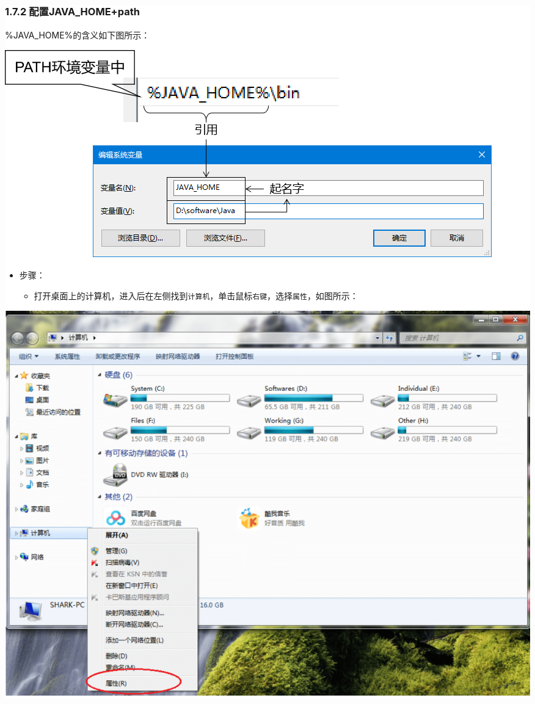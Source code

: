 ### 1.7.2 配置JAVA_HOME+path

%JAVA_HOME%的含义如下图所示：

![images](./images/52.png)

* 步骤：

  + 打开桌面上的计算机，进入后在左侧找到`计算机`，单击鼠标`右键`，选择`属性`，如图所示：
    

![images](./images/46.png)
